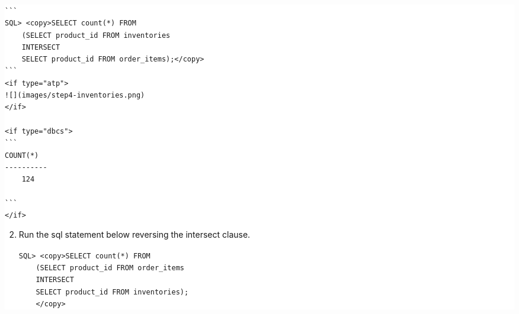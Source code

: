 	```
	SQL> <copy>SELECT count(*) FROM
		(SELECT product_id FROM inventories
		INTERSECT
		SELECT product_id FROM order_items);</copy>
	```
	<if type="atp">
    ![](images/step4-inventories.png)
	</if>

	<if type="dbcs">
	```
	COUNT(*)
	----------
		124

	```
	</if>

2. Run the sql statement below reversing the intersect clause.

	```
	SQL> <copy>SELECT count(*) FROM
		(SELECT product_id FROM order_items
		INTERSECT
		SELECT product_id FROM inventories);
		</copy>
	```
	<if type="atp">